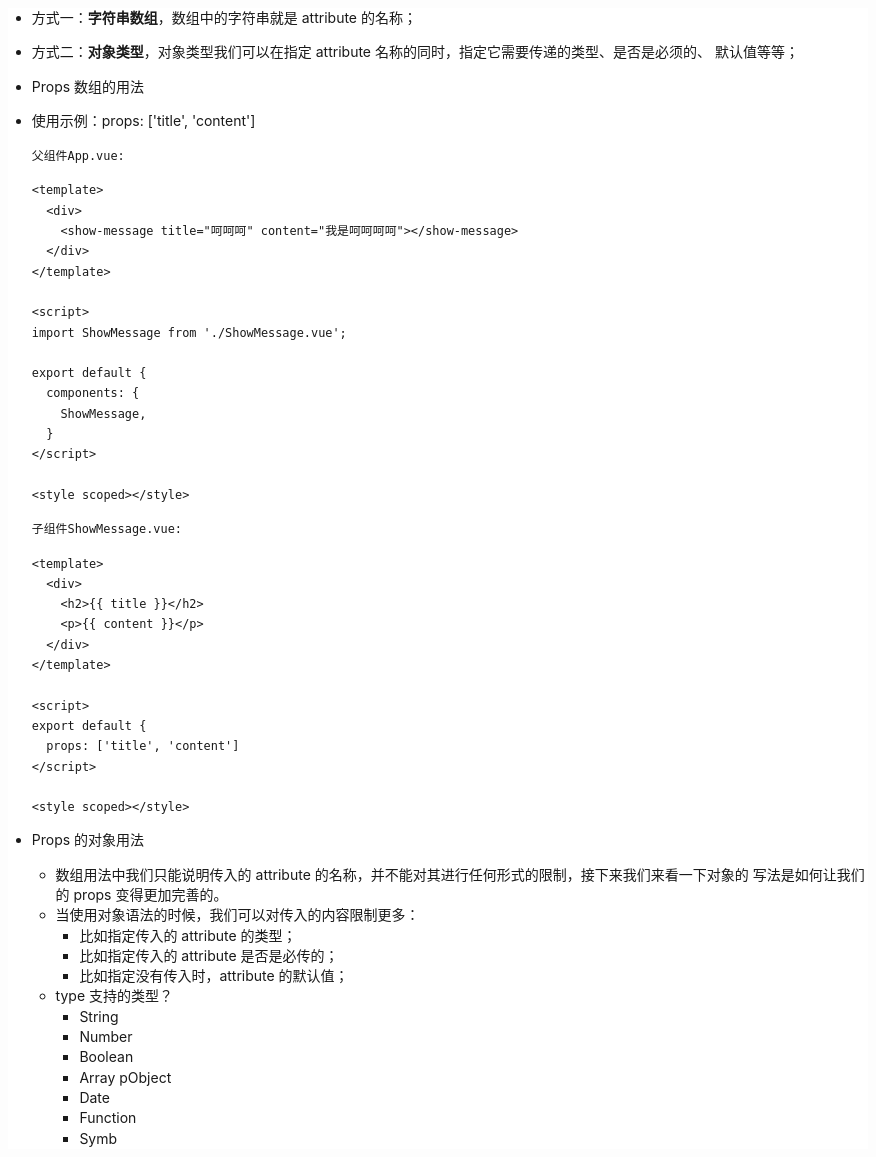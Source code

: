   - 方式一：**字符串数组**，数组中的字符串就是 attribute 的名称；
  - 方式二：**对象类型**，对象类型我们可以在指定 attribute 名称的同时，指定它需要传递的类型、是否是必须的、 默认值等等；

- Props 数组的用法

- 使用示例：props: ['title', 'content']

  `父组件App.vue:`

  ```vue
  <template>
    <div>
      <show-message title="呵呵呵" content="我是呵呵呵呵"></show-message>
    </div>
  </template>

  <script>
  import ShowMessage from './ShowMessage.vue';

  export default {
    components: {
      ShowMessage,
    }
  </script>

  <style scoped></style>
  ```

  `子组件ShowMessage.vue:`

  ```vue
  <template>
    <div>
      <h2>{{ title }}</h2>
      <p>{{ content }}</p>
    </div>
  </template>

  <script>
  export default {
    props: ['title', 'content']
  </script>

  <style scoped></style>
  ```

- Props 的对象用法

  - 数组用法中我们只能说明传入的 attribute 的名称，并不能对其进行任何形式的限制，接下来我们来看一下对象的 写法是如何让我们的 props 变得更加完善的。
  - 当使用对象语法的时候，我们可以对传入的内容限制更多：
    - 比如指定传入的 attribute 的类型；
    - 比如指定传入的 attribute 是否是必传的；
    - 比如指定没有传入时，attribute 的默认值；
  - type 支持的类型？
    - String
    - Number
    - Boolean
    - Array pObject
    - Date
    - Function
    - Symb
